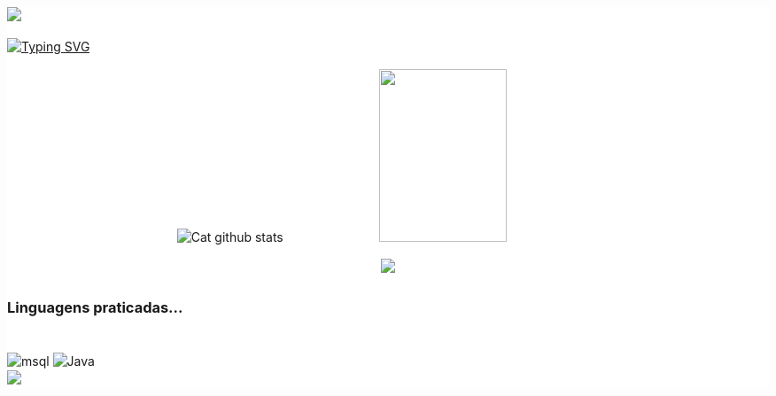 <img width=100% src="https://capsule-render.vercel.app/api?type=waving&color=500681&height=120&section=header"/>

[![Typing SVG](https://readme-typing-svg.herokuapp.com/?color=C407C4&size=35&center=true&vCenter=true&width=1000&lines=Hello,+My+name+is+TemuxOS;I'm+18+years+old;I'm+from+Brazil;I´m+a+developer+Java;Be+Welcome!+:%29)](https://git.io/typing-svg)

<div align="center">  
  <img width="49%" height="195px" src="https://github-readme-stats.vercel.app/api?username=CatValentine-Dev&show_icons=true&Dazz=true&hide_border=true&title_color=500681&icon_color=500681&text_color=500681&bg_color=0d1117" alt="Cat github stats" /> 
  <img width="41%" height="195px" src="https://github-readme-stats.vercel.app/api/top-langs/?username=CatValentine-Dev&layout=compact&hide_border=true&title_color=500681&text_color=500681&bg_color=0d1117" />
</div>

<p align="center">
  <img src="https://github-profile-trophy.vercel.app/?username=CatValentine-Dev&theme=dracula&row=2&no-bg=true&column=3&margin-w=15&margin-h=15" />
</p>


### Linguagens praticadas...
<div style="display: inline_block"><br/><img align="center" alt="msql" src="https://img.shields.io/badge/-TypeScript-ff69b4">
<img align="center" alt="Java" src="https://img.shields.io/badge/-Java-ff69b4)">
   
</div>

<img width=100% src="https://capsule-render.vercel.app/api?type=waving&color=500681&height=120&section=footer"/>
